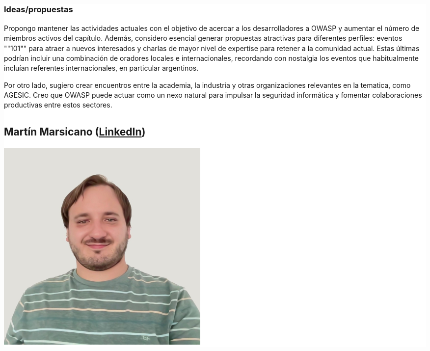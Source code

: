 ### Ideas/propuestas
Propongo mantener las actividades actuales con el objetivo de acercar a los desarrolladores a OWASP y aumentar el número de miembros activos del capítulo. Además, considero esencial generar propuestas atractivas para diferentes perfiles: eventos ""101"" para atraer a nuevos interesados y charlas de mayor nivel de expertise para retener a la comunidad actual. Estas últimas podrían incluir una combinación de oradores locales e internacionales, recordando con nostalgia los eventos que habitualmente incluían referentes internacionales, en particular argentinos.

Por otro lado, sugiero crear encuentros entre la academia, la industria y otras organizaciones relevantes en la tematica, como AGESIC. Creo que OWASP puede actuar como un nexo natural para impulsar la seguridad informática y fomentar colaboraciones productivas entre estos sectores.


## Martín Marsicano ([LinkedIn](https://www.linkedin.com/in/martinmarsicano/))

<img alt="Martín" src="assets/images/elecciones_2024/elecciones-martin.jpeg" style="width:400px;height:400px;"/>
